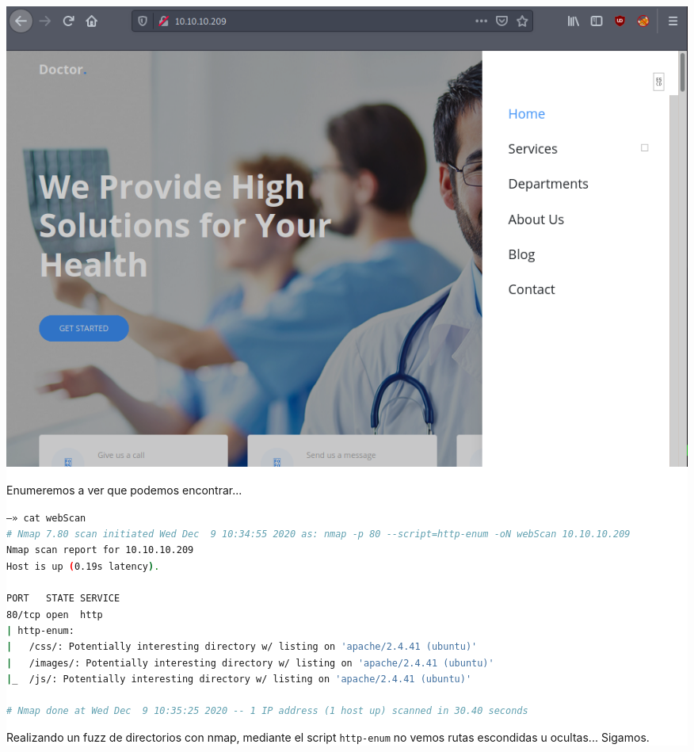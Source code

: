 ![278pagedoctordefault](https://raw.githubusercontent.com/lanzt/blog/main/assets/images/HTB/doctor/278pagedoctordefault.png)

Enumeremos a ver que podemos encontrar...

```bash
–» cat webScan 
# Nmap 7.80 scan initiated Wed Dec  9 10:34:55 2020 as: nmap -p 80 --script=http-enum -oN webScan 10.10.10.209
Nmap scan report for 10.10.10.209
Host is up (0.19s latency).

PORT   STATE SERVICE
80/tcp open  http
| http-enum: 
|   /css/: Potentially interesting directory w/ listing on 'apache/2.4.41 (ubuntu)'
|   /images/: Potentially interesting directory w/ listing on 'apache/2.4.41 (ubuntu)'
|_  /js/: Potentially interesting directory w/ listing on 'apache/2.4.41 (ubuntu)'

# Nmap done at Wed Dec  9 10:35:25 2020 -- 1 IP address (1 host up) scanned in 30.40 seconds
```

Realizando un fuzz de directorios con nmap, mediante el script `http-enum` no vemos rutas escondidas u ocultas... Sigamos.
